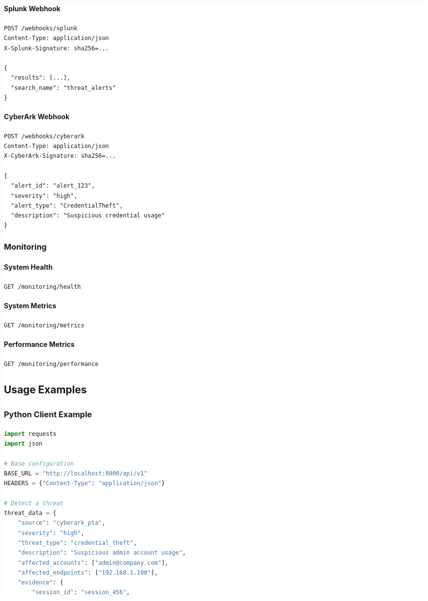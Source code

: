 #### Splunk Webhook
```http
POST /webhooks/splunk
Content-Type: application/json
X-Splunk-Signature: sha256=...

{
  "results": [...],
  "search_name": "threat_alerts"
}
```

#### CyberArk Webhook
```http
POST /webhooks/cyberark
Content-Type: application/json
X-CyberArk-Signature: sha256=...

{
  "alert_id": "alert_123",
  "severity": "high",
  "alert_type": "CredentialTheft",
  "description": "Suspicious credential usage"
}
```

### Monitoring

#### System Health
```http
GET /monitoring/health
```

#### System Metrics
```http
GET /monitoring/metrics
```

#### Performance Metrics
```http
GET /monitoring/performance
```

## Usage Examples

### Python Client Example

```python
import requests
import json

# Base configuration
BASE_URL = "http://localhost:8000/api/v1"
HEADERS = {"Content-Type": "application/json"}

# Detect a threat
threat_data = {
    "source": "cyberark_pta",
    "severity": "high",
    "threat_type": "credential_theft",
    "description": "Suspicious admin account usage",
    "affected_accounts": ["admin@company.com"],
    "affected_endpoints": ["192.168.1.100"],
    "evidence": {
        "session_id": "session_456",
```